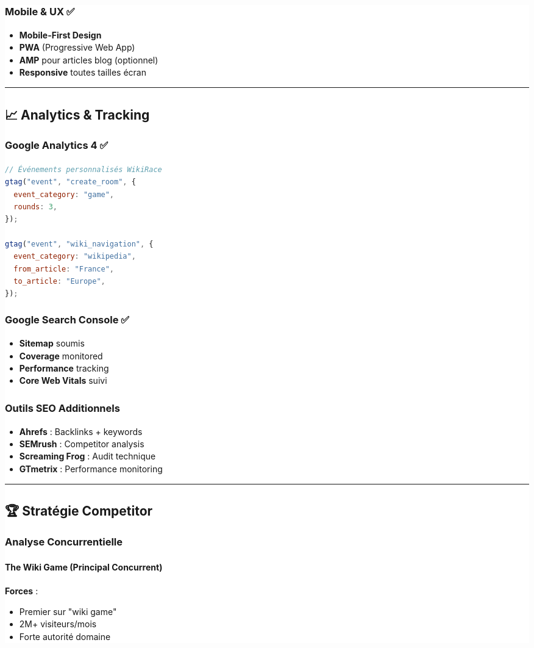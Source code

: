 ### Mobile & UX ✅

- **Mobile-First Design**
- **PWA** (Progressive Web App)
- **AMP** pour articles blog (optionnel)
- **Responsive** toutes tailles écran

---

## 📈 Analytics & Tracking

### Google Analytics 4 ✅

```javascript
// Événements personnalisés WikiRace
gtag("event", "create_room", {
  event_category: "game",
  rounds: 3,
});

gtag("event", "wiki_navigation", {
  event_category: "wikipedia",
  from_article: "France",
  to_article: "Europe",
});
```

### Google Search Console ✅

- **Sitemap** soumis
- **Coverage** monitored
- **Performance** tracking
- **Core Web Vitals** suivi

### Outils SEO Additionnels

- **Ahrefs** : Backlinks + keywords
- **SEMrush** : Competitor analysis
- **Screaming Frog** : Audit technique
- **GTmetrix** : Performance monitoring

---

## 🏆 Stratégie Competitor

### Analyse Concurrentielle

#### The Wiki Game (Principal Concurrent)

**Forces** :

- Premier sur "wiki game"
- 2M+ visiteurs/mois
- Forte autorité domaine
